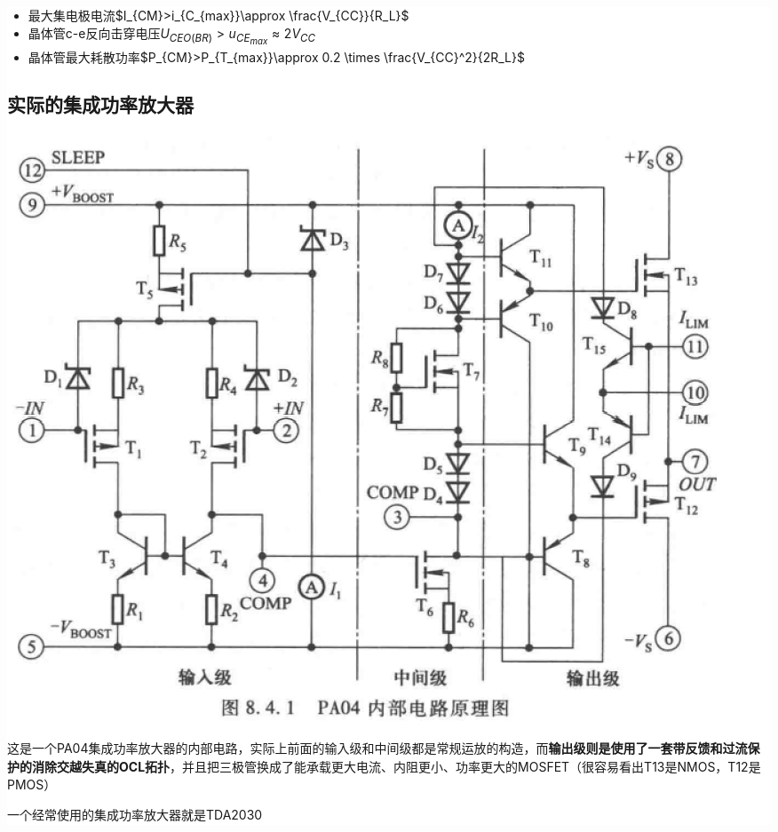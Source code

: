 * 最大集电极电流$I_{CM}>i_{C_{max}}\approx \frac{V_{CC}}{R_L}$
* 晶体管c-e反向击穿电压$U_{CEO(BR)}>u_{CE_{max}}\approx 2V_{CC}$
* 晶体管最大耗散功率$P_{CM}>P_{T_{max}}\approx 0.2 \times \frac{V_{CC}^2}{2R_L}$

## 实际的集成功率放大器

![image-20211130202807772](电路设计从入门到弃坑【功率放大电路】.assets/image-20211130202807772.png)

这是一个PA04集成功率放大器的内部电路，实际上前面的输入级和中间级都是常规运放的构造，而**输出级则是使用了一套带反馈和过流保护的消除交越失真的OCL拓扑**，并且把三极管换成了能承载更大电流、内阻更小、功率更大的MOSFET（很容易看出T13是NMOS，T12是PMOS）

一个经常使用的集成功率放大器就是TDA2030
